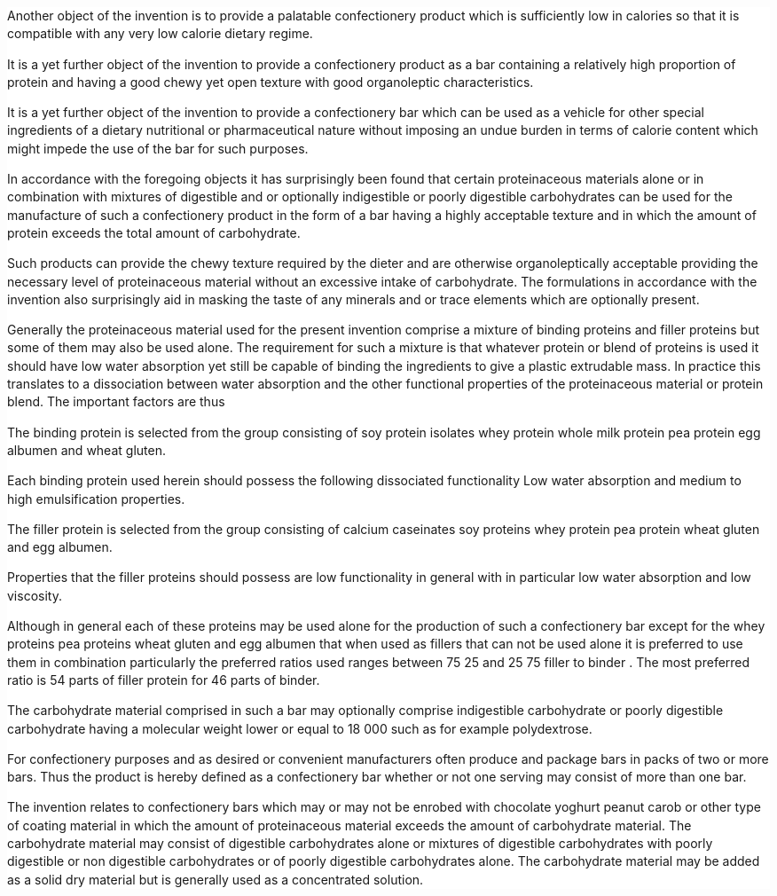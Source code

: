 Another object of the invention is to provide a palatable confectionery product which is sufficiently low in calories so that it is compatible with any very low calorie dietary regime.

It is a yet further object of the invention to provide a confectionery product as a bar containing a relatively high proportion of protein and having a good chewy yet open texture with good organoleptic characteristics.

It is a yet further object of the invention to provide a confectionery bar which can be used as a vehicle for other special ingredients of a dietary nutritional or pharmaceutical nature without imposing an undue burden in terms of calorie content which might impede the use of the bar for such purposes.

In accordance with the foregoing objects it has surprisingly been found that certain proteinaceous materials alone or in combination with mixtures of digestible and or optionally indigestible or poorly digestible carbohydrates can be used for the manufacture of such a confectionery product in the form of a bar having a highly acceptable texture and in which the amount of protein exceeds the total amount of carbohydrate.

Such products can provide the chewy texture required by the dieter and are otherwise organoleptically acceptable providing the necessary level of proteinaceous material without an excessive intake of carbohydrate. The formulations in accordance with the invention also surprisingly aid in masking the taste of any minerals and or trace elements which are optionally present.

Generally the proteinaceous material used for the present invention comprise a mixture of binding proteins and filler proteins but some of them may also be used alone. The requirement for such a mixture is that whatever protein or blend of proteins is used it should have low water absorption yet still be capable of binding the ingredients to give a plastic extrudable mass. In practice this translates to a dissociation between water absorption and the other functional properties of the proteinaceous material or protein blend. The important factors are thus 

The binding protein is selected from the group consisting of soy protein isolates whey protein whole milk protein pea protein egg albumen and wheat gluten.

Each binding protein used herein should possess the following dissociated functionality Low water absorption and medium to high emulsification properties.

The filler protein is selected from the group consisting of calcium caseinates soy proteins whey protein pea protein wheat gluten and egg albumen.

Properties that the filler proteins should possess are low functionality in general with in particular low water absorption and low viscosity.

Although in general each of these proteins may be used alone for the production of such a confectionery bar except for the whey proteins pea proteins wheat gluten and egg albumen that when used as fillers that can not be used alone it is preferred to use them in combination particularly the preferred ratios used ranges between 75 25 and 25 75 filler to binder . The most preferred ratio is 54 parts of filler protein for 46 parts of binder.

The carbohydrate material comprised in such a bar may optionally comprise indigestible carbohydrate or poorly digestible carbohydrate having a molecular weight lower or equal to 18 000 such as for example polydextrose.

For confectionery purposes and as desired or convenient manufacturers often produce and package bars in packs of two or more bars. Thus the product is hereby defined as a confectionery bar whether or not one serving may consist of more than one bar.

The invention relates to confectionery bars which may or may not be enrobed with chocolate yoghurt peanut carob or other type of coating material in which the amount of proteinaceous material exceeds the amount of carbohydrate material. The carbohydrate material may consist of digestible carbohydrates alone or mixtures of digestible carbohydrates with poorly digestible or non digestible carbohydrates or of poorly digestible carbohydrates alone. The carbohydrate material may be added as a solid dry material but is generally used as a concentrated solution.
